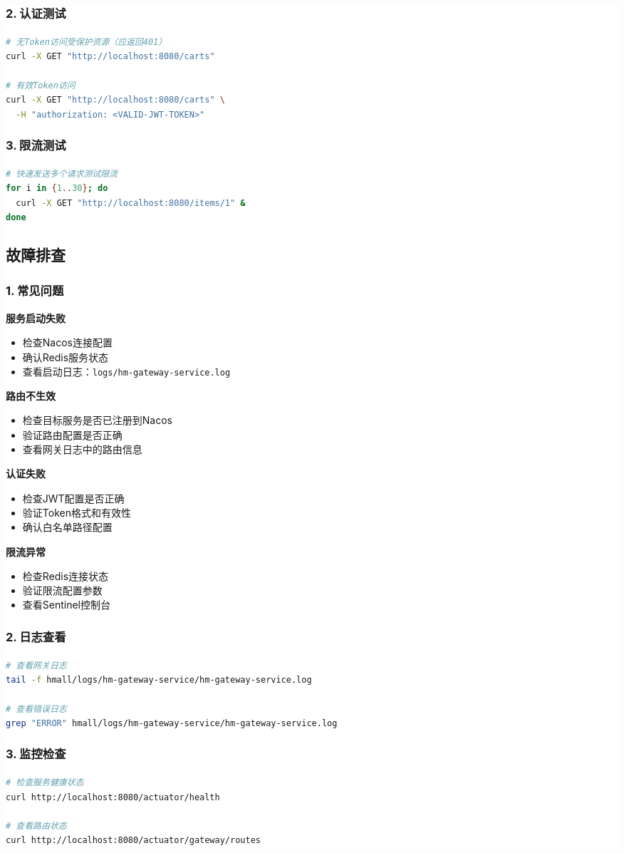 ### 2. 认证测试
```bash
# 无Token访问受保护资源（应返回401）
curl -X GET "http://localhost:8080/carts"

# 有效Token访问
curl -X GET "http://localhost:8080/carts" \
  -H "authorization: <VALID-JWT-TOKEN>"
```

### 3. 限流测试
```bash
# 快速发送多个请求测试限流
for i in {1..30}; do
  curl -X GET "http://localhost:8080/items/1" &
done
```

## 故障排查

### 1. 常见问题

**服务启动失败**
- 检查Nacos连接配置
- 确认Redis服务状态
- 查看启动日志：`logs/hm-gateway-service.log`

**路由不生效**
- 检查目标服务是否已注册到Nacos
- 验证路由配置是否正确
- 查看网关日志中的路由信息

**认证失败**
- 检查JWT配置是否正确
- 验证Token格式和有效性
- 确认白名单路径配置

**限流异常**
- 检查Redis连接状态
- 验证限流配置参数
- 查看Sentinel控制台

### 2. 日志查看
```bash
# 查看网关日志
tail -f hmall/logs/hm-gateway-service/hm-gateway-service.log

# 查看错误日志
grep "ERROR" hmall/logs/hm-gateway-service/hm-gateway-service.log
```

### 3. 监控检查
```bash
# 检查服务健康状态
curl http://localhost:8080/actuator/health

# 查看路由状态
curl http://localhost:8080/actuator/gateway/routes
```
